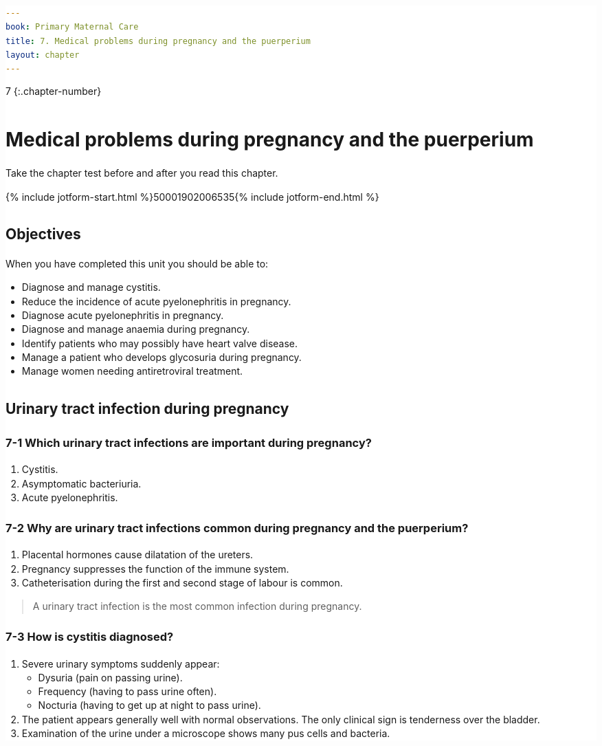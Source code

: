 ```yaml
---
book: Primary Maternal Care
title: 7. Medical problems during pregnancy and the puerperium
layout: chapter
---
```


7
{:.chapter-number}

# Medical problems during pregnancy and the puerperium

Take the chapter test before and after you read this chapter.

{% include jotform-start.html %}50001902006535{% include jotform-end.html %}

## Objectives

When you have completed this unit you should be able to:

*	Diagnose and manage cystitis.
*	Reduce the incidence of acute pyelonephritis in pregnancy.
*	Diagnose acute pyelonephritis in pregnancy.
*	Diagnose and manage anaemia during pregnancy.
*	Identify patients who may possibly have heart valve disease.
*	Manage a patient who develops glycosuria during pregnancy.
*	Manage women needing antiretroviral treatment.

## Urinary tract infection during pregnancy

### 7-1 Which urinary tract infections are important during pregnancy?

1.	Cystitis.
2.	Asymptomatic bacteriuria.
3.	Acute pyelonephritis.

### 7-2 Why are urinary tract infections common during pregnancy and the puerperium?

1.	Placental hormones cause dilatation of the ureters.
2.	Pregnancy suppresses the function of the immune system.
3.	Catheterisation during the first and second stage of labour is common.

> A urinary tract infection is the most common infection during pregnancy.

### 7-3 How is cystitis diagnosed?

1.	Severe urinary symptoms suddenly appear:
	*	Dysuria (pain on passing urine).
	*	Frequency (having to pass urine often).
	*	Nocturia (having to get up at night to pass urine).
2.	The patient appears generally well with normal observations. The only clinical sign is tenderness over the bladder.
3.	Examination of the urine under a microscope shows many pus cells and bacteria.
